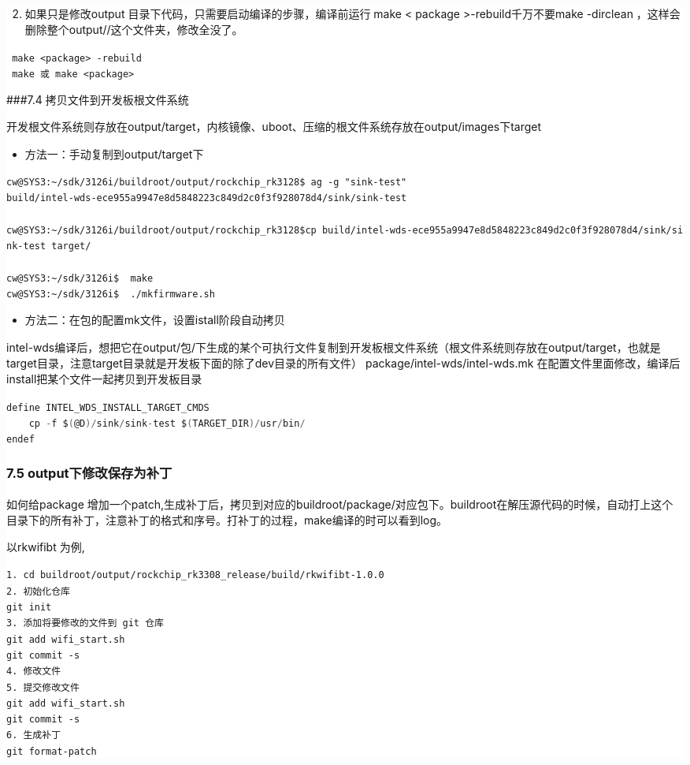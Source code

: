 2. 如果只是修改output 目录下代码，只需要启动编译的步骤，编译前运行 make < package >-rebuild千万不要make <package> -dirclean ，这样会删除整个output/<package>/这个文件夹，修改全没了。

```
 make <package> -rebuild
 make 或 make <package>
```

###7.4 拷贝文件到开发板根文件系统

开发根文件系统则存放在output/target，内核镜像、uboot、压缩的根文件系统存放在output/images下target

- 方法一：手动复制到output/target下

```
cw@SYS3:~/sdk/3126i/buildroot/output/rockchip_rk3128$ ag -g "sink-test"
build/intel-wds-ece955a9947e8d5848223c849d2c0f3f928078d4/sink/sink-test

cw@SYS3:~/sdk/3126i/buildroot/output/rockchip_rk3128$cp build/intel-wds-ece955a9947e8d5848223c849d2c0f3f928078d4/sink/sink-test target/

cw@SYS3:~/sdk/3126i$  make
cw@SYS3:~/sdk/3126i$  ./mkfirmware.sh
```

- 方法二：在包的配置mk文件，设置istall阶段自动拷贝

intel-wds编译后，想把它在output/包/下生成的某个可执行文件复制到开发板根文件系统（根文件系统则存放在output/target，也就是target目录，注意target目录就是开发板下面的除了dev目录的所有文件）
package/intel-wds/intel-wds.mk 在配置文件里面修改，编译后install把某个文件一起拷贝到开发板目录

```c
define INTEL_WDS_INSTALL_TARGET_CMDS
	cp -f $(@D)/sink/sink-test $(TARGET_DIR)/usr/bin/
endef
```

### 7.5 output下修改保存为补丁

如何给package 增加一个patch,生成补丁后，拷贝到对应的buildroot/package/对应包下。buildroot在解压源代码的时候，自动打上这个目录下的所有补丁，注意补丁的格式和序号。打补丁的过程，make编译的时可以看到log。

以rkwifibt 为例,

````
1. cd buildroot/output/rockchip_rk3308_release/build/rkwifibt-1.0.0
2. 初始化仓库
git init
3. 添加将要修改的文件到 git 仓库
git add wifi_start.sh
git commit -s
4. 修改文件
5. 提交修改文件
git add wifi_start.sh
git commit -s
6. 生成补丁
git format-patch
````

